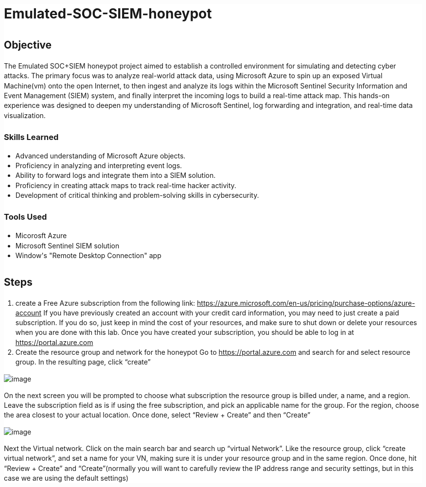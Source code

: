 # Emulated-SOC-SIEM-honeypot

## Objective

The Emulated SOC+SIEM honeypot project aimed to establish a controlled environment for simulating and detecting cyber attacks. The primary focus was to analyze real-world attack data, using Microsoft Azure to spin up an exposed Virtual Machine(vm) onto the open Internet, to then ingest and analyze its logs within the Microsoft Sentinel Security Information and Event Management (SIEM) system, and finally interpret the incoming logs to build a real-time attack map. This hands-on experience was designed to deepen my understanding of Microsoft Sentinel, log forwarding and integration, and real-time data visualization.

### Skills Learned

- Advanced understanding of Microsoft Azure objects.
- Proficiency in analyzing and interpreting event logs.
- Ability to forward logs and integrate them into a SIEM solution.
- Proficiency in creating attack maps to track real-time hacker activity.
- Development of critical thinking and problem-solving skills in cybersecurity.

### Tools Used

- Micorosft Azure
- Microsoft Sentinel SIEM solution
- Window's "Remote Desktop Connection" app

## Steps

1. create a Free Azure subscription from the following link: https://azure.microsoft.com/en-us/pricing/purchase-options/azure-account
If you have previously created an account with your credit card information, you may need to just create a paid subscription. If you do so, just keep in mind the cost of your resources, and make sure to shut down or delete your resources when you are done with this lab.
Once you have created your subscription, you should be able to log in at https://portal.azure.com 
2. Create the resource group and network for the honeypot
Go to https://portal.azure.com and search for and select resource group. In the resulting page, click “create”

![image](https://github.com/user-attachments/assets/ec0abae4-61c2-48da-85d9-89cf76aae361)

On the next screen you will be prompted to choose what subscription the resource group is billed under, a name, and a region. Leave the subscription field as is if using the free subscription, and pick an applicable name for the group. For the region, choose the area closest to your actual location. Once done, select “Review + Create” and then “Create”

![image](https://github.com/user-attachments/assets/b548e82a-cc08-4e19-a0b1-85ccfd56e901)

Next the Virtual network. Click on the main search bar and search up “virtual Network”. Like the resource group, click “create virtual network”, and set a name for your VN, making sure it is under your resource group and in the same region. Once done, hit “Review + Create” and “Create”(normally you will want to carefully review the IP address range and security settings, but in this case we are using the default settings)
